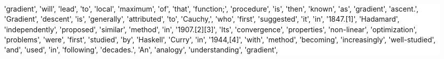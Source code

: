  &#39;gradient&#39;,
 &#39;will&#39;,
 &#39;lead&#39;,
 &#39;to&#39;,
 &#39;local&#39;,
 &#39;maximum&#39;,
 &#39;of&#39;,
 &#39;that&#39;,
 &#39;function;&#39;,
 &#39;procedure&#39;,
 &#39;is&#39;,
 &#39;then&#39;,
 &#39;known&#39;,
 &#39;as&#39;,
 &#39;gradient&#39;,
 &#39;ascent.&#39;,
 &#39;Gradient&#39;,
 &#39;descent&#39;,
 &#39;is&#39;,
 &#39;generally&#39;,
 &#39;attributed&#39;,
 &#39;to&#39;,
 &#39;Cauchy,&#39;,
 &#39;who&#39;,
 &#39;first&#39;,
 &#39;suggested&#39;,
 &#39;it&#39;,
 &#39;in&#39;,
 &#39;1847.[1]&#39;,
 &#39;Hadamard&#39;,
 &#39;independently&#39;,
 &#39;proposed&#39;,
 &#39;similar&#39;,
 &#39;method&#39;,
 &#39;in&#39;,
 &#39;1907.[2][3]&#39;,
 &#39;Its&#39;,
 &#39;convergence&#39;,
 &#39;properties&#39;,
 &#39;non-linear&#39;,
 &#39;optimization&#39;,
 &#39;problems&#39;,
 &#39;were&#39;,
 &#39;first&#39;,
 &#39;studied&#39;,
 &#39;by&#39;,
 &#39;Haskell&#39;,
 &#39;Curry&#39;,
 &#39;in&#39;,
 &#39;1944,[4]&#39;,
 &#39;with&#39;,
 &#39;method&#39;,
 &#39;becoming&#39;,
 &#39;increasingly&#39;,
 &#39;well-studied&#39;,
 &#39;and&#39;,
 &#39;used&#39;,
 &#39;in&#39;,
 &#39;following&#39;,
 &#39;decades.&#39;,
 &#39;An&#39;,
 &#39;analogy&#39;,
 &#39;understanding&#39;,
 &#39;gradient&#39;,